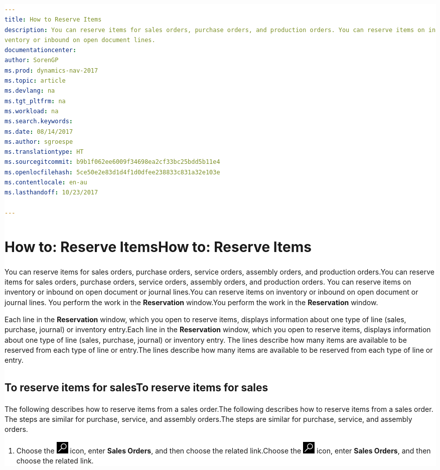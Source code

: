 ```yaml
---
title: How to Reserve Items
description: You can reserve items for sales orders, purchase orders, and production orders. You can reserve items on inventory or inbound on open document lines.
documentationcenter: 
author: SorenGP
ms.prod: dynamics-nav-2017
ms.topic: article
ms.devlang: na
ms.tgt_pltfrm: na
ms.workload: na
ms.search.keywords: 
ms.date: 08/14/2017
ms.author: sgroespe
ms.translationtype: HT
ms.sourcegitcommit: b9b1f062ee6009f34698ea2cf33bc25bdd5b11e4
ms.openlocfilehash: 5ce50e2e83d1d4f1d0dfee238833c831a32e103e
ms.contentlocale: en-au
ms.lasthandoff: 10/23/2017

---
```

# <a name="how-to-reserve-items"></a><span data-ttu-id="a7bdb-104">How to: Reserve Items</span><span class="sxs-lookup"><span data-stu-id="a7bdb-104">How to: Reserve Items</span></span>
<span data-ttu-id="a7bdb-105">You can reserve items for sales orders, purchase orders, service orders, assembly orders, and production orders.</span><span class="sxs-lookup"><span data-stu-id="a7bdb-105">You can reserve items for sales orders, purchase orders, service orders, assembly orders, and production orders.</span></span> <span data-ttu-id="a7bdb-106">You can reserve items on inventory or inbound on open document or journal lines.</span><span class="sxs-lookup"><span data-stu-id="a7bdb-106">You can reserve items on inventory or inbound on open document or journal lines.</span></span> <span data-ttu-id="a7bdb-107">You perform the work in the **Reservation** window.</span><span class="sxs-lookup"><span data-stu-id="a7bdb-107">You perform the work in the **Reservation** window.</span></span>

<span data-ttu-id="a7bdb-108">Each line in the **Reservation** window, which you open to reserve items, displays information about one type of line (sales, purchase, journal) or inventory entry.</span><span class="sxs-lookup"><span data-stu-id="a7bdb-108">Each line in the **Reservation** window, which you open to reserve items, displays information about one type of line (sales, purchase, journal) or inventory entry.</span></span> <span data-ttu-id="a7bdb-109">The lines describe how many items are available to be reserved from each type of line or entry.</span><span class="sxs-lookup"><span data-stu-id="a7bdb-109">The lines describe how many items are available to be reserved from each type of line or entry.</span></span>

## <a name="to-reserve-items-for-sales"></a><span data-ttu-id="a7bdb-110">To reserve items for sales</span><span class="sxs-lookup"><span data-stu-id="a7bdb-110">To reserve items for sales</span></span>
<span data-ttu-id="a7bdb-111">The following describes how to reserve items from a sales order.</span><span class="sxs-lookup"><span data-stu-id="a7bdb-111">The following describes how to reserve items from a sales order.</span></span> <span data-ttu-id="a7bdb-112">The steps are similar for purchase, service, and assembly orders.</span><span class="sxs-lookup"><span data-stu-id="a7bdb-112">The steps are similar for purchase, service, and assembly orders.</span></span>  
1.  <span data-ttu-id="a7bdb-113">Choose the ![Search for Page or Report](media/ui-search/search_small.png "Search for Page or Report icon") icon, enter **Sales Orders**, and then choose the related link.</span><span class="sxs-lookup"><span data-stu-id="a7bdb-113">Choose the ![Search for Page or Report](media/ui-search/search_small.png "Search for Page or Report icon") icon, enter **Sales Orders**, and then choose the related link.</span></span>  